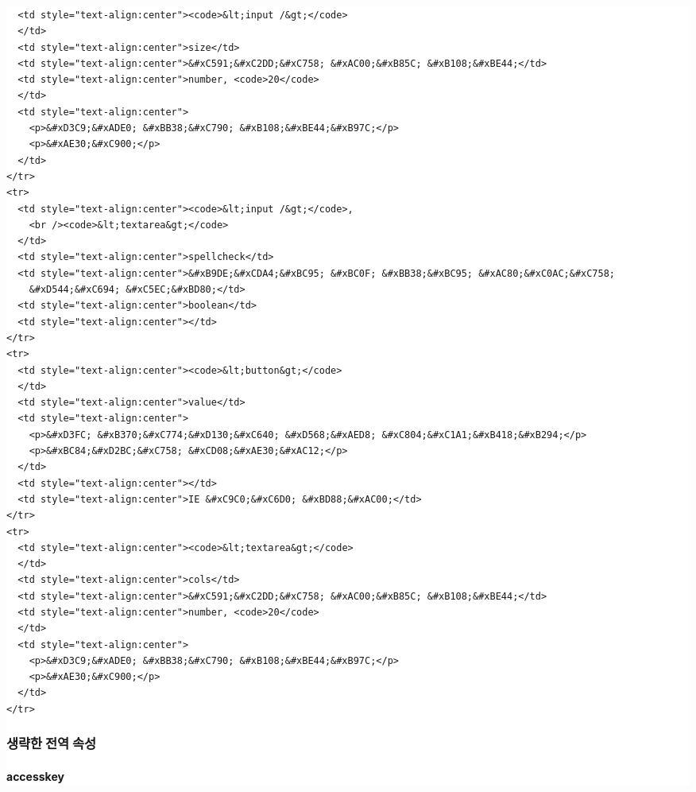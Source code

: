      <td style="text-align:center"><code>&lt;input /&gt;</code>
      </td>
      <td style="text-align:center">size</td>
      <td style="text-align:center">&#xC591;&#xC2DD;&#xC758; &#xAC00;&#xB85C; &#xB108;&#xBE44;</td>
      <td style="text-align:center">number, <code>20</code>
      </td>
      <td style="text-align:center">
        <p>&#xD3C9;&#xADE0; &#xBB38;&#xC790; &#xB108;&#xBE44;&#xB97C;</p>
        <p>&#xAE30;&#xC900;</p>
      </td>
    </tr>
    <tr>
      <td style="text-align:center"><code>&lt;input /&gt;</code>,
        <br /><code>&lt;textarea&gt;</code>
      </td>
      <td style="text-align:center">spellcheck</td>
      <td style="text-align:center">&#xB9DE;&#xCDA4;&#xBC95; &#xBC0F; &#xBB38;&#xBC95; &#xAC80;&#xC0AC;&#xC758;
        &#xD544;&#xC694; &#xC5EC;&#xBD80;</td>
      <td style="text-align:center">boolean</td>
      <td style="text-align:center"></td>
    </tr>
    <tr>
      <td style="text-align:center"><code>&lt;button&gt;</code>
      </td>
      <td style="text-align:center">value</td>
      <td style="text-align:center">
        <p>&#xD3FC; &#xB370;&#xC774;&#xD130;&#xC640; &#xD568;&#xAED8; &#xC804;&#xC1A1;&#xB418;&#xB294;</p>
        <p>&#xBC84;&#xD2BC;&#xC758; &#xCD08;&#xAE30;&#xAC12;</p>
      </td>
      <td style="text-align:center"></td>
      <td style="text-align:center">IE &#xC9C0;&#xC6D0; &#xBD88;&#xAC00;</td>
    </tr>
    <tr>
      <td style="text-align:center"><code>&lt;textarea&gt;</code>
      </td>
      <td style="text-align:center">cols</td>
      <td style="text-align:center">&#xC591;&#xC2DD;&#xC758; &#xAC00;&#xB85C; &#xB108;&#xBE44;</td>
      <td style="text-align:center">number, <code>20</code>
      </td>
      <td style="text-align:center">
        <p>&#xD3C9;&#xADE0; &#xBB38;&#xC790; &#xB108;&#xBE44;&#xB97C;</p>
        <p>&#xAE30;&#xC900;</p>
      </td>
    </tr>
  </tbody>
</table>

### 생략한 전역 속성

#### accesskey
